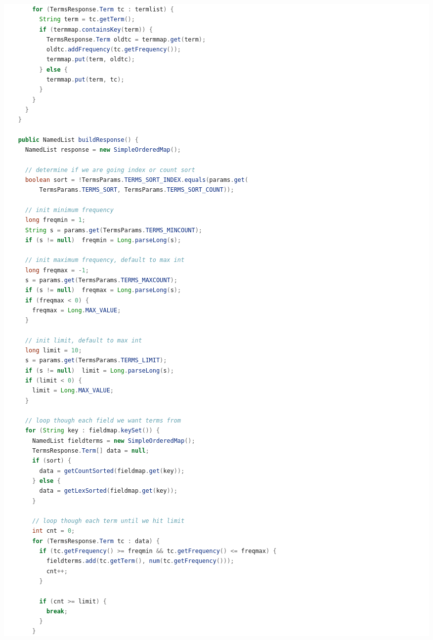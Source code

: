 ```java
        for (TermsResponse.Term tc : termlist) {
          String term = tc.getTerm();
          if (termmap.containsKey(term)) {
            TermsResponse.Term oldtc = termmap.get(term);
            oldtc.addFrequency(tc.getFrequency());
            termmap.put(term, oldtc);
          } else {
            termmap.put(term, tc);
          }
        }
      }
    }

    public NamedList buildResponse() {
      NamedList response = new SimpleOrderedMap();

      // determine if we are going index or count sort
      boolean sort = !TermsParams.TERMS_SORT_INDEX.equals(params.get(
          TermsParams.TERMS_SORT, TermsParams.TERMS_SORT_COUNT));

      // init minimum frequency
      long freqmin = 1;
      String s = params.get(TermsParams.TERMS_MINCOUNT);
      if (s != null)  freqmin = Long.parseLong(s);

      // init maximum frequency, default to max int
      long freqmax = -1;
      s = params.get(TermsParams.TERMS_MAXCOUNT);
      if (s != null)  freqmax = Long.parseLong(s);
      if (freqmax < 0) {
        freqmax = Long.MAX_VALUE;
      }

      // init limit, default to max int
      long limit = 10;
      s = params.get(TermsParams.TERMS_LIMIT);
      if (s != null)  limit = Long.parseLong(s);
      if (limit < 0) {
        limit = Long.MAX_VALUE;
      }

      // loop though each field we want terms from
      for (String key : fieldmap.keySet()) {
        NamedList fieldterms = new SimpleOrderedMap();
        TermsResponse.Term[] data = null;
        if (sort) {
          data = getCountSorted(fieldmap.get(key));
        } else {
          data = getLexSorted(fieldmap.get(key));
        }

        // loop though each term until we hit limit
        int cnt = 0;
        for (TermsResponse.Term tc : data) {
          if (tc.getFrequency() >= freqmin && tc.getFrequency() <= freqmax) {
            fieldterms.add(tc.getTerm(), num(tc.getFrequency()));
            cnt++;
          }

          if (cnt >= limit) {
            break;
          }
        }
```